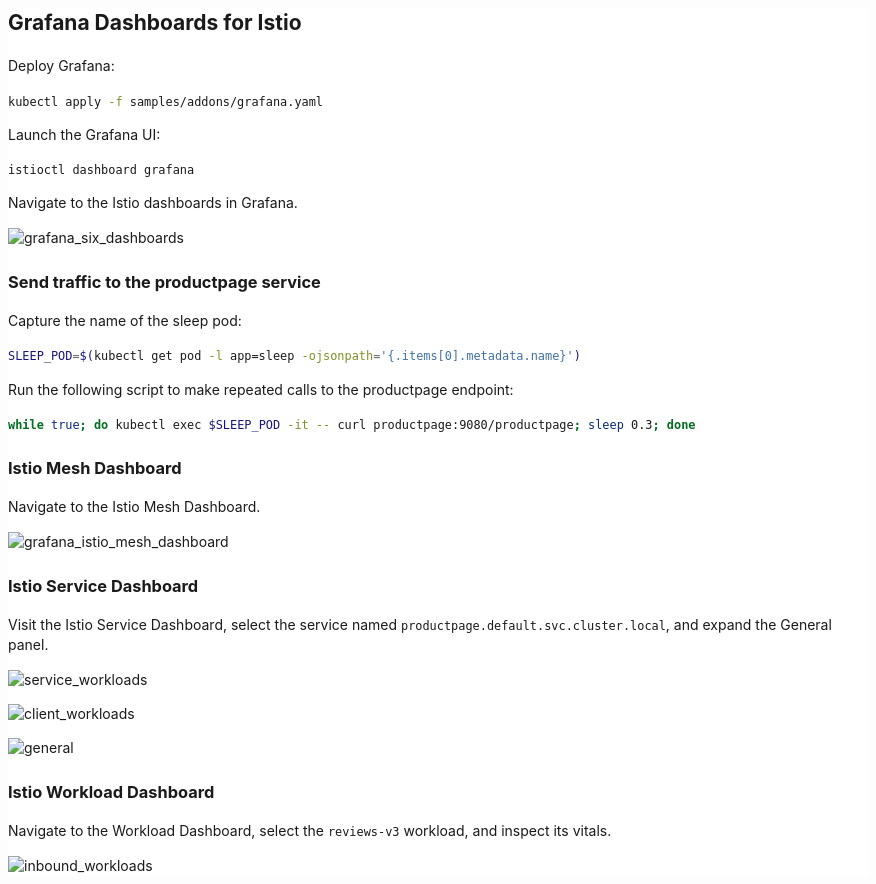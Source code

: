 ## Grafana Dashboards for Istio

Deploy Grafana:

```sh
kubectl apply -f samples/addons/grafana.yaml
```

Launch the Grafana UI:

```sh
istioctl dashboard grafana
```

Navigate to the Istio dashboards in Grafana.

![grafana_six_dashboards](https://github.com/user-attachments/assets/f2e41511-7f8e-430d-bc38-f1a94309e59e)

### Send traffic to the productpage service

Capture the name of the sleep pod:

```sh
SLEEP_POD=$(kubectl get pod -l app=sleep -ojsonpath='{.items[0].metadata.name}')
```

Run the following script to make repeated calls to the productpage endpoint:

```sh
while true; do kubectl exec $SLEEP_POD -it -- curl productpage:9080/productpage; sleep 0.3; done
```

### Istio Mesh Dashboard

Navigate to the Istio Mesh Dashboard.

![grafana_istio_mesh_dashboard](https://github.com/user-attachments/assets/a3f7c72f-948f-40d2-8f95-d4d57dd899a4)

### Istio Service Dashboard

Visit the Istio Service Dashboard, select the service named `productpage.default.svc.cluster.local`, and expand the General panel.

![service_workloads](https://github.com/user-attachments/assets/70fa5531-6804-405a-af3b-8f96ffea60a9)

![client_workloads](https://github.com/user-attachments/assets/13b2c031-f507-4952-9fae-07783177b20f)

![general](https://github.com/user-attachments/assets/96ea83dc-07f5-4f81-902f-d068112d8eb2)

### Istio Workload Dashboard

Navigate to the Workload Dashboard, select the `reviews-v3` workload, and inspect its vitals.

![inbound_workloads](https://github.com/user-attachments/assets/ed2eca75-483a-4b10-bfc6-7ba067704372)
